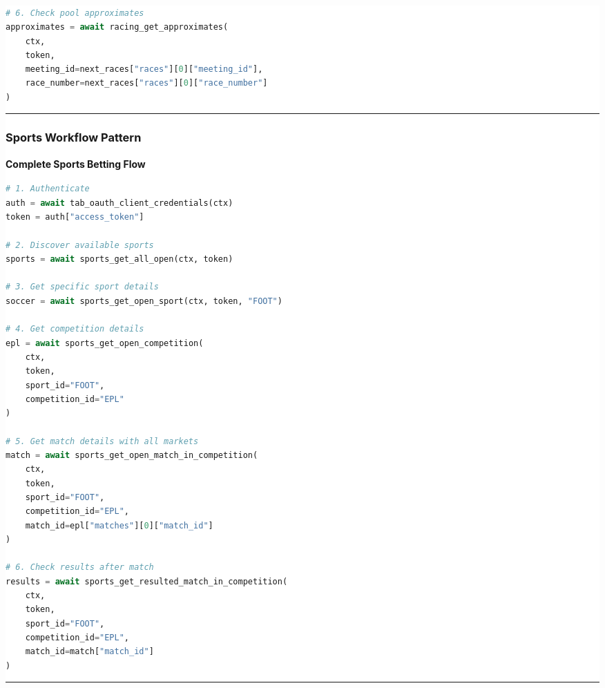 ```python
# 6. Check pool approximates
approximates = await racing_get_approximates(
    ctx,
    token,
    meeting_id=next_races["races"][0]["meeting_id"],
    race_number=next_races["races"][0]["race_number"]
)
```

---

### Sports Workflow Pattern

**Complete Sports Betting Flow**

```python
# 1. Authenticate
auth = await tab_oauth_client_credentials(ctx)
token = auth["access_token"]

# 2. Discover available sports
sports = await sports_get_all_open(ctx, token)

# 3. Get specific sport details
soccer = await sports_get_open_sport(ctx, token, "FOOT")

# 4. Get competition details
epl = await sports_get_open_competition(
    ctx,
    token,
    sport_id="FOOT",
    competition_id="EPL"
)

# 5. Get match details with all markets
match = await sports_get_open_match_in_competition(
    ctx,
    token,
    sport_id="FOOT",
    competition_id="EPL",
    match_id=epl["matches"][0]["match_id"]
)

# 6. Check results after match
results = await sports_get_resulted_match_in_competition(
    ctx,
    token,
    sport_id="FOOT",
    competition_id="EPL",
    match_id=match["match_id"]
)
```

---